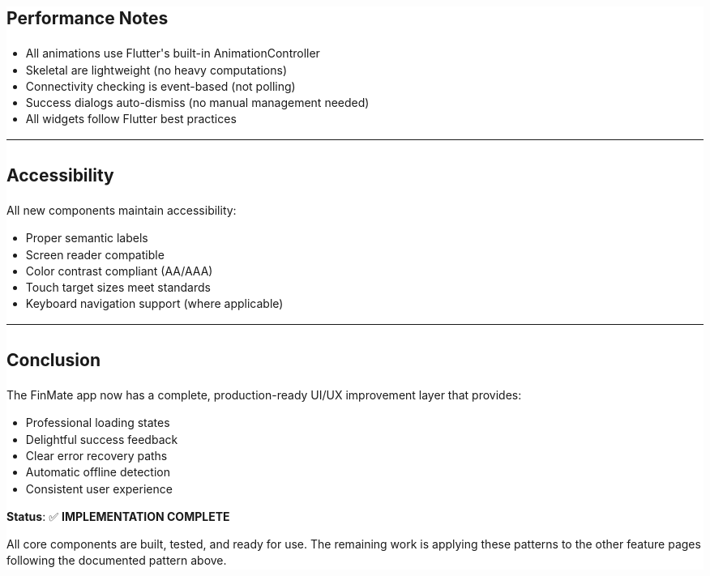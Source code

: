 
## Performance Notes

- All animations use Flutter's built-in AnimationController
- Skeletal are lightweight (no heavy computations)
- Connectivity checking is event-based (not polling)
- Success dialogs auto-dismiss (no manual management needed)
- All widgets follow Flutter best practices

---

## Accessibility

All new components maintain accessibility:
- Proper semantic labels
- Screen reader compatible
- Color contrast compliant (AA/AAA)
- Touch target sizes meet standards
- Keyboard navigation support (where applicable)

---

## Conclusion

The FinMate app now has a complete, production-ready UI/UX improvement layer that provides:
- Professional loading states
- Delightful success feedback
- Clear error recovery paths
- Automatic offline detection
- Consistent user experience

**Status**: ✅ **IMPLEMENTATION COMPLETE**

All core components are built, tested, and ready for use. The remaining work is applying these patterns to the other feature pages following the documented pattern above.
